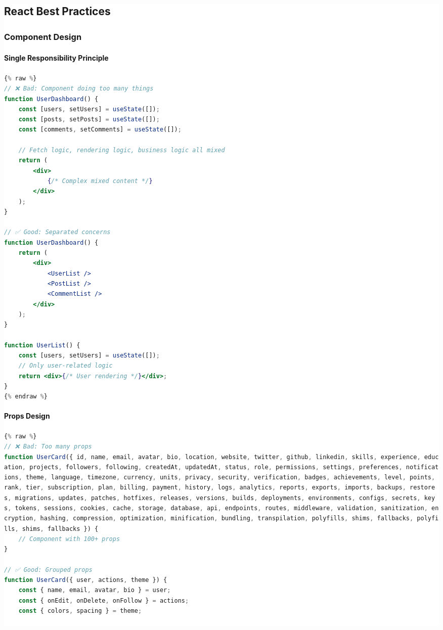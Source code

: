 
## React Best Practices

### Component Design

#### Single Responsibility Principle
```jsx
{% raw %}
// ❌ Bad: Component doing too many things
function UserDashboard() {
    const [users, setUsers] = useState([]);
    const [posts, setPosts] = useState([]);
    const [comments, setComments] = useState([]);
    
    // Fetch logic, rendering logic, business logic all mixed
    return (
        <div>
            {/* Complex mixed content */}
        </div>
    );
}

// ✅ Good: Separated concerns
function UserDashboard() {
    return (
        <div>
            <UserList />
            <PostList />
            <CommentList />
        </div>
    );
}

function UserList() {
    const [users, setUsers] = useState([]);
    // Only user-related logic
    return <div>{/* User rendering */}</div>;
}
{% endraw %}
```

#### Props Design
```jsx
{% raw %}
// ❌ Bad: Too many props
function UserCard({ id, name, email, avatar, bio, location, website, twitter, github, linkedin, skills, experience, education, projects, followers, following, createdAt, updatedAt, status, role, permissions, settings, preferences, notifications, theme, language, timezone, currency, units, privacy, security, verification, badges, achievements, level, points, rank, tier, subscription, plan, billing, payment, history, logs, analytics, reports, exports, imports, backups, restores, migrations, updates, patches, hotfixes, releases, versions, builds, deployments, environments, configs, secrets, keys, tokens, sessions, cookies, cache, storage, database, api, endpoints, routes, middleware, validation, sanitization, encryption, hashing, compression, optimization, minification, bundling, transpilation, polyfills, shims, fallbacks, polyfills, shims, fallbacks }) {
    // Component with 100+ props
}

// ✅ Good: Grouped props
function UserCard({ user, actions, theme }) {
    const { name, email, avatar, bio } = user;
    const { onEdit, onDelete, onFollow } = actions;
    const { colors, spacing } = theme;
    
```